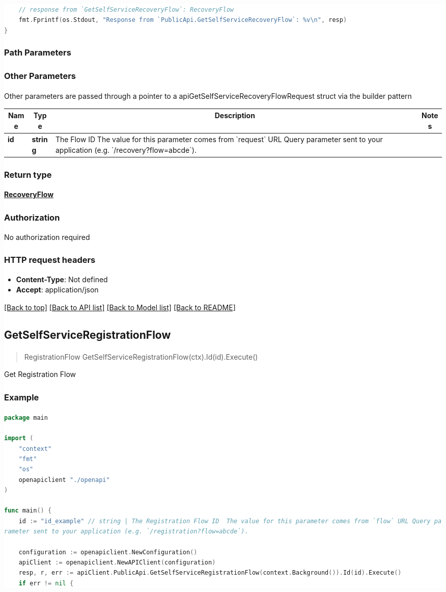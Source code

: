 ```go
    // response from `GetSelfServiceRecoveryFlow`: RecoveryFlow
    fmt.Fprintf(os.Stdout, "Response from `PublicApi.GetSelfServiceRecoveryFlow`: %v\n", resp)
}
```

### Path Parameters



### Other Parameters

Other parameters are passed through a pointer to a apiGetSelfServiceRecoveryFlowRequest struct via the builder pattern


Name | Type | Description  | Notes
------------- | ------------- | ------------- | -------------
 **id** | **string** | The Flow ID  The value for this parameter comes from &#x60;request&#x60; URL Query parameter sent to your application (e.g. &#x60;/recovery?flow&#x3D;abcde&#x60;). |

### Return type

[**RecoveryFlow**](RecoveryFlow.md)

### Authorization

No authorization required

### HTTP request headers

- **Content-Type**: Not defined
- **Accept**: application/json

[[Back to top]](#) [[Back to API list]](../README.md#documentation-for-api-endpoints)
[[Back to Model list]](../README.md#documentation-for-models)
[[Back to README]](../README.md)


## GetSelfServiceRegistrationFlow

> RegistrationFlow GetSelfServiceRegistrationFlow(ctx).Id(id).Execute()

Get Registration Flow



### Example

```go
package main

import (
    "context"
    "fmt"
    "os"
    openapiclient "./openapi"
)

func main() {
    id := "id_example" // string | The Registration Flow ID  The value for this parameter comes from `flow` URL Query parameter sent to your application (e.g. `/registration?flow=abcde`).

    configuration := openapiclient.NewConfiguration()
    apiClient := openapiclient.NewAPIClient(configuration)
    resp, r, err := apiClient.PublicApi.GetSelfServiceRegistrationFlow(context.Background()).Id(id).Execute()
    if err != nil {
```